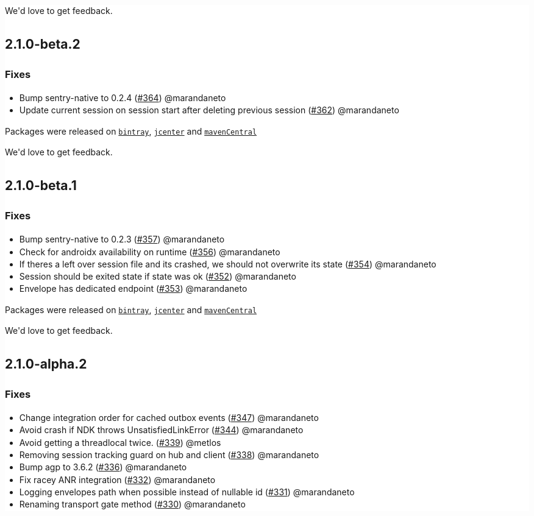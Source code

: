 We'd love to get feedback.

## 2.1.0-beta.2

### Fixes

- Bump sentry-native to 0.2.4 ([#364](https://github.com/getsentry/sentry-android/pull/364)) @marandaneto
- Update current session on session start after deleting previous session ([#362](https://github.com/getsentry/sentry-android/pull/362)) @marandaneto

Packages were released on [`bintray`](https://dl.bintray.com/getsentry/sentry-android/io/sentry/sentry-android/), [`jcenter`](https://jcenter.bintray.com/io/sentry/sentry-android/) and [`mavenCentral`](https://repo.maven.apache.org/maven2/io/sentry/sentry-android/)

We'd love to get feedback.

## 2.1.0-beta.1

### Fixes

- Bump sentry-native to 0.2.3 ([#357](https://github.com/getsentry/sentry-android/pull/357)) @marandaneto
- Check for androidx availability on runtime ([#356](https://github.com/getsentry/sentry-android/pull/356)) @marandaneto
- If theres a left over session file and its crashed, we should not overwrite its state ([#354](https://github.com/getsentry/sentry-android/pull/354)) @marandaneto
- Session should be exited state if state was ok ([#352](https://github.com/getsentry/sentry-android/pull/352)) @marandaneto
- Envelope has dedicated endpoint ([#353](https://github.com/getsentry/sentry-android/pull/353)) @marandaneto

Packages were released on [`bintray`](https://dl.bintray.com/getsentry/sentry-android/io/sentry/sentry-android/), [`jcenter`](https://jcenter.bintray.com/io/sentry/sentry-android/) and [`mavenCentral`](https://repo.maven.apache.org/maven2/io/sentry/sentry-android/)

We'd love to get feedback.

## 2.1.0-alpha.2

### Fixes

- Change integration order for cached outbox events ([#347](https://github.com/getsentry/sentry-android/pull/347)) @marandaneto
- Avoid crash if NDK throws UnsatisfiedLinkError ([#344](https://github.com/getsentry/sentry-android/pull/344)) @marandaneto
- Avoid getting a threadlocal twice. ([#339](https://github.com/getsentry/sentry-android/pull/339)) @metlos
- Removing session tracking guard on hub and client ([#338](https://github.com/getsentry/sentry-android/pull/338)) @marandaneto
- Bump agp to 3.6.2 ([#336](https://github.com/getsentry/sentry-android/pull/336)) @marandaneto
- Fix racey ANR integration ([#332](https://github.com/getsentry/sentry-android/pull/332)) @marandaneto
- Logging envelopes path when possible instead of nullable id ([#331](https://github.com/getsentry/sentry-android/pull/331)) @marandaneto
- Renaming transport gate method ([#330](https://github.com/getsentry/sentry-android/pull/330)) @marandaneto
